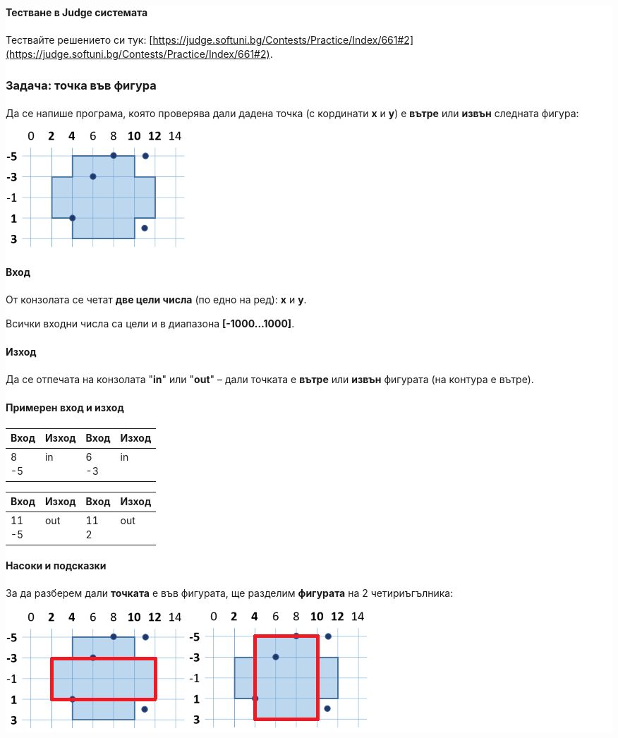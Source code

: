 #### Тестване в Judge системата

Тествайте решението си тук: [https://judge.softuni.bg/Contests/Practice/Index/661#2](https://judge.softuni.bg/Contests/Practice/Index/661#2).


### Задача: точка във фигура

Да се напише програма, която проверява дали дадена точка (с кординати **x** и **y**) е **вътре** или **извън** следната фигура:
 
![](/assets/chapter-8-1-images/04.Point-in-figure-01.png)

#### Вход

От конзолата се четат **две цели числа** (по едно на ред): **x** и **y**.

Всички входни числа са цели и в диапазона **[-1000…1000]**.

#### Изход

Да се отпечата на конзолата "**in**" или "**out**" – дали точката е **вътре** или **извън** фигурата (на контура е вътре).

#### Примерен вход и изход

|Вход|Изход|Вход|Изход|
|----|----|----|----|
|8<br>-5|in|6<br>-3|in|

|Вход|Изход|Вход|Изход|
|----|----|----|----|
|11<br>-5|out|11<br>2|out|

#### Насоки и подсказки

За да разберем дали **точката** е във фигурата, ще разделим **фигурата** на 2 четириъгълника:

![](assets/chapter-8-1-images/04.Point-in-figure-02.png)
![](assets/chapter-8-1-images/04.Point-in-figure-03.png)